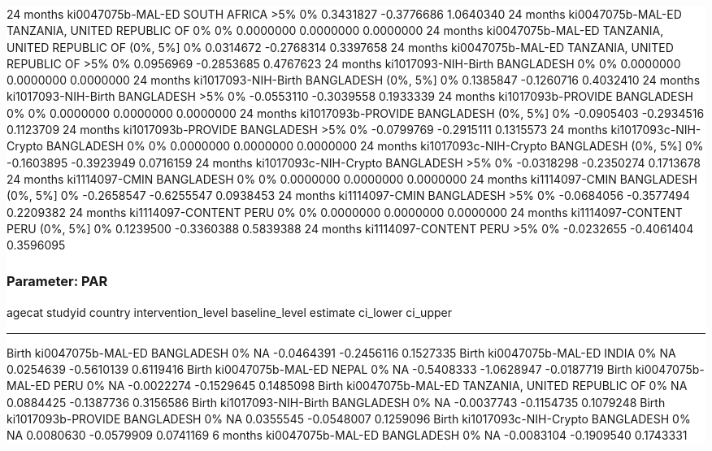 24 months   ki0047075b-MAL-ED       SOUTH AFRICA                   >5%                  0%                 0.3431827   -0.3776686    1.0640340
24 months   ki0047075b-MAL-ED       TANZANIA, UNITED REPUBLIC OF   0%                   0%                 0.0000000    0.0000000    0.0000000
24 months   ki0047075b-MAL-ED       TANZANIA, UNITED REPUBLIC OF   (0%, 5%]             0%                 0.0314672   -0.2768314    0.3397658
24 months   ki0047075b-MAL-ED       TANZANIA, UNITED REPUBLIC OF   >5%                  0%                 0.0956969   -0.2853685    0.4767623
24 months   ki1017093-NIH-Birth     BANGLADESH                     0%                   0%                 0.0000000    0.0000000    0.0000000
24 months   ki1017093-NIH-Birth     BANGLADESH                     (0%, 5%]             0%                 0.1385847   -0.1260716    0.4032410
24 months   ki1017093-NIH-Birth     BANGLADESH                     >5%                  0%                -0.0553110   -0.3039558    0.1933339
24 months   ki1017093b-PROVIDE      BANGLADESH                     0%                   0%                 0.0000000    0.0000000    0.0000000
24 months   ki1017093b-PROVIDE      BANGLADESH                     (0%, 5%]             0%                -0.0905403   -0.2934516    0.1123709
24 months   ki1017093b-PROVIDE      BANGLADESH                     >5%                  0%                -0.0799769   -0.2915111    0.1315573
24 months   ki1017093c-NIH-Crypto   BANGLADESH                     0%                   0%                 0.0000000    0.0000000    0.0000000
24 months   ki1017093c-NIH-Crypto   BANGLADESH                     (0%, 5%]             0%                -0.1603895   -0.3923949    0.0716159
24 months   ki1017093c-NIH-Crypto   BANGLADESH                     >5%                  0%                -0.0318298   -0.2350274    0.1713678
24 months   ki1114097-CMIN          BANGLADESH                     0%                   0%                 0.0000000    0.0000000    0.0000000
24 months   ki1114097-CMIN          BANGLADESH                     (0%, 5%]             0%                -0.2658547   -0.6255547    0.0938453
24 months   ki1114097-CMIN          BANGLADESH                     >5%                  0%                -0.0684056   -0.3577494    0.2209382
24 months   ki1114097-CONTENT       PERU                           0%                   0%                 0.0000000    0.0000000    0.0000000
24 months   ki1114097-CONTENT       PERU                           (0%, 5%]             0%                 0.1239500   -0.3360388    0.5839388
24 months   ki1114097-CONTENT       PERU                           >5%                  0%                -0.0232655   -0.4061404    0.3596095


### Parameter: PAR


agecat      studyid                 country                        intervention_level   baseline_level      estimate     ci_lower     ci_upper
----------  ----------------------  -----------------------------  -------------------  ---------------  -----------  -----------  -----------
Birth       ki0047075b-MAL-ED       BANGLADESH                     0%                   NA                -0.0464391   -0.2456116    0.1527335
Birth       ki0047075b-MAL-ED       INDIA                          0%                   NA                 0.0254639   -0.5610139    0.6119416
Birth       ki0047075b-MAL-ED       NEPAL                          0%                   NA                -0.5408333   -1.0628947   -0.0187719
Birth       ki0047075b-MAL-ED       PERU                           0%                   NA                -0.0022274   -0.1529645    0.1485098
Birth       ki0047075b-MAL-ED       TANZANIA, UNITED REPUBLIC OF   0%                   NA                 0.0884425   -0.1387736    0.3156586
Birth       ki1017093-NIH-Birth     BANGLADESH                     0%                   NA                -0.0037743   -0.1154735    0.1079248
Birth       ki1017093b-PROVIDE      BANGLADESH                     0%                   NA                 0.0355545   -0.0548007    0.1259096
Birth       ki1017093c-NIH-Crypto   BANGLADESH                     0%                   NA                 0.0080630   -0.0579909    0.0741169
6 months    ki0047075b-MAL-ED       BANGLADESH                     0%                   NA                -0.0083104   -0.1909540    0.1743331